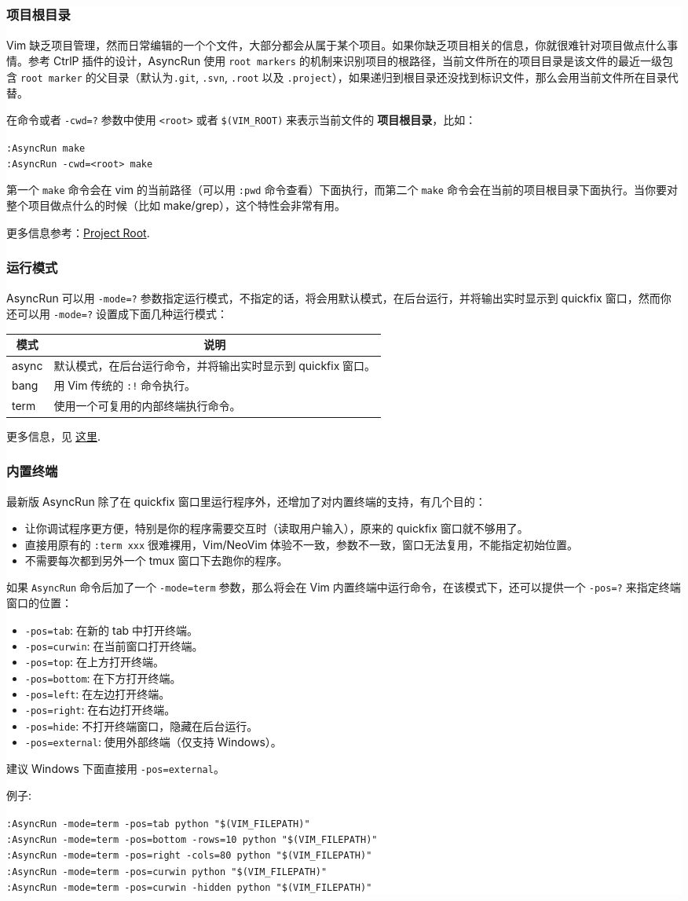 ### 项目根目录

Vim 缺乏项目管理，然而日常编辑的一个个文件，大部分都会从属于某个项目。如果你缺乏项目相关的信息，你就很难针对项目做点什么事情。参考 CtrlP 插件的设计，AsyncRun 使用 `root markers` 的机制来识别项目的根路径，当前文件所在的项目目录是该文件的最近一级包含 `root marker` 的父目录（默认为`.git`, `.svn`, `.root` 以及 `.project`），如果递归到根目录还没找到标识文件，那么会用当前文件所在目录代替。

在命令或者 `-cwd=?` 参数中使用 `<root>` 或者 `$(VIM_ROOT)` 来表示当前文件的 **项目根目录**，比如：

```VimL
:AsyncRun make
:AsyncRun -cwd=<root> make
```

第一个 `make` 命令会在 vim 的当前路径（可以用 `:pwd` 命令查看）下面执行，而第二个 `make` 命令会在当前的项目根目录下面执行。当你要对整个项目做点什么的时候（比如 make/grep），这个特性会非常有用。

更多信息参考：[Project Root](https://github.com/skywind3000/asyncrun.vim/wiki/Project-Root).

### 运行模式

AsyncRun 可以用 `-mode=?` 参数指定运行模式，不指定的话，将会用默认模式，在后台运行，并将输出实时显示到 quickfix 窗口，然而你还可以用 `-mode=?` 设置成下面几种运行模式：

| 模式 | 说明 |
|--|--|
| async | 默认模式，在后台运行命令，并将输出实时显示到 quickfix 窗口。 |
| bang | 用 Vim 传统的 `:!` 命令执行。 |
| term | 使用一个可复用的内部终端执行命令。 |

更多信息，见 [这里](https://github.com/skywind3000/asyncrun.vim/wiki/Specify-how-to-run-your-command).

### 内置终端

最新版 AsyncRun 除了在 quickfix 窗口里运行程序外，还增加了对内置终端的支持，有几个目的：

- 让你调试程序更方便，特别是你的程序需要交互时（读取用户输入），原来的 quickfix 窗口就不够用了。
- 直接用原有的 `:term xxx` 很难裸用，Vim/NeoVim 体验不一致，参数不一致，窗口无法复用，不能指定初始位置。
- 不需要每次都到另外一个 tmux 窗口下去跑你的程序。

如果 `AsyncRun` 命令后加了一个 `-mode=term` 参数，那么将会在 Vim 内置终端中运行命令，在该模式下，还可以提供一个 `-pos=?` 来指定终端窗口的位置：

- `-pos=tab`: 在新的 tab 中打开终端。
- `-pos=curwin`: 在当前窗口打开终端。
- `-pos=top`: 在上方打开终端。
- `-pos=bottom`: 在下方打开终端。
- `-pos=left`: 在左边打开终端。
- `-pos=right`: 在右边打开终端。
- `-pos=hide`: 不打开终端窗口，隐藏在后台运行。
- `-pos=external`: 使用外部终端（仅支持 Windows）。

建议 Windows 下面直接用 `-pos=external`。

例子:

```VimL
:AsyncRun -mode=term -pos=tab python "$(VIM_FILEPATH)"
:AsyncRun -mode=term -pos=bottom -rows=10 python "$(VIM_FILEPATH)"
:AsyncRun -mode=term -pos=right -cols=80 python "$(VIM_FILEPATH)"
:AsyncRun -mode=term -pos=curwin python "$(VIM_FILEPATH)"
:AsyncRun -mode=term -pos=curwin -hidden python "$(VIM_FILEPATH)"
```
